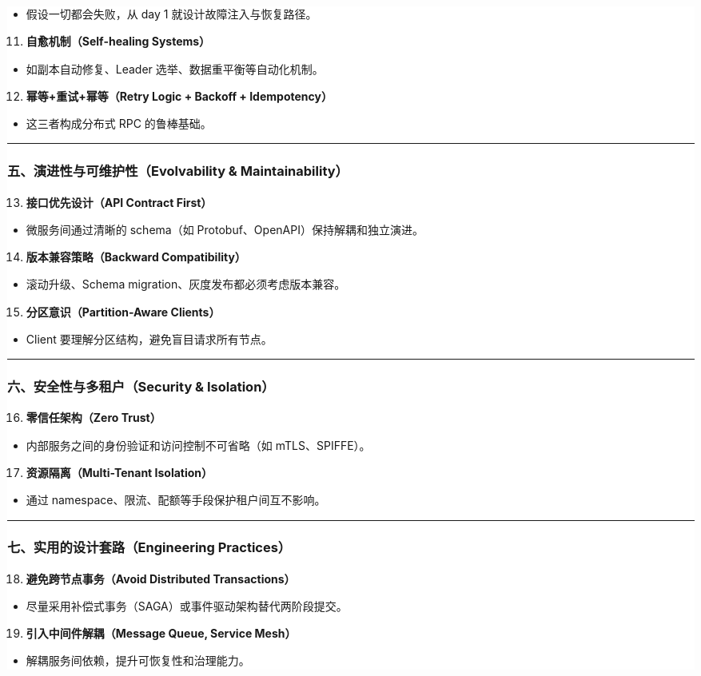 - 假设一切都会失败，从 day 1 就设计故障注入与恢复路径。
    

11. **自愈机制（Self-healing Systems）**
    

- 如副本自动修复、Leader 选举、数据重平衡等自动化机制。
    

12. **幂等+重试+幂等（Retry Logic + Backoff + Idempotency）**
    

- 这三者构成分布式 RPC 的鲁棒基础。
    

---

### 五、**演进性与可维护性（Evolvability & Maintainability）**

13. **接口优先设计（API Contract First）**
    

- 微服务间通过清晰的 schema（如 Protobuf、OpenAPI）保持解耦和独立演进。
    

14. **版本兼容策略（Backward Compatibility）**
    

- 滚动升级、Schema migration、灰度发布都必须考虑版本兼容。
    

15. **分区意识（Partition-Aware Clients）**
    

- Client 要理解分区结构，避免盲目请求所有节点。
    

---

### 六、**安全性与多租户（Security & Isolation）**

16. **零信任架构（Zero Trust）**
    

- 内部服务之间的身份验证和访问控制不可省略（如 mTLS、SPIFFE）。
    

17. **资源隔离（Multi-Tenant Isolation）**
    

- 通过 namespace、限流、配额等手段保护租户间互不影响。
    

---

### 七、**实用的设计套路（Engineering Practices）**

18. **避免跨节点事务（Avoid Distributed Transactions）**
    

- 尽量采用补偿式事务（SAGA）或事件驱动架构替代两阶段提交。
    

19. **引入中间件解耦（Message Queue, Service Mesh）**
    

- 解耦服务间依赖，提升可恢复性和治理能力。
    